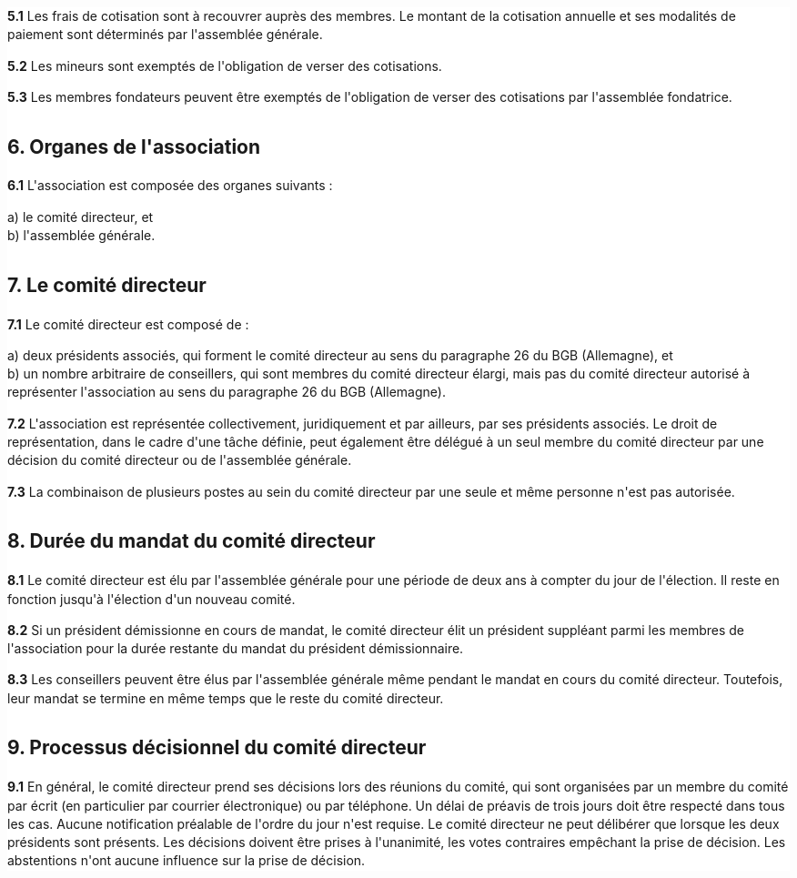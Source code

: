 **5.1** Les frais de cotisation sont à recouvrer auprès des membres. Le montant de la cotisation annuelle et ses modalités de paiement sont déterminés par l'assemblée générale.

**5.2** Les mineurs sont exemptés de l'obligation de verser des cotisations.

**5.3** Les membres fondateurs peuvent être exemptés de l'obligation de verser des cotisations par l'assemblée fondatrice.

## 6. Organes de l'association

**6.1** L'association est composée des organes suivants :

a) le comité directeur, et  
b) l'assemblée générale.

## 7. Le comité directeur

**7.1** Le comité directeur est composé de :

a) deux présidents associés, qui forment le comité directeur au sens du paragraphe 26 du BGB (Allemagne), et  
b) un nombre arbitraire de conseillers, qui sont membres du comité directeur élargi, mais pas du comité directeur autorisé à représenter l'association au sens du paragraphe 26 du BGB (Allemagne).

**7.2** L'association est représentée collectivement, juridiquement et par ailleurs, par ses présidents associés. Le droit de représentation, dans le cadre d'une tâche définie, peut également être délégué à un seul membre du comité directeur par une décision du comité directeur ou de l'assemblée générale.

**7.3** La combinaison de plusieurs postes au sein du comité directeur par une seule et même personne n'est pas autorisée.

## 8. Durée du mandat du comité directeur

**8.1** Le comité directeur est élu par l'assemblée générale pour une période de deux ans à compter du jour de l'élection. Il reste en fonction jusqu'à l'élection d'un nouveau comité.

**8.2** Si un président démissionne en cours de mandat, le comité directeur élit un président suppléant parmi les membres de l'association pour la durée restante du mandat du président démissionnaire.

**8.3** Les conseillers peuvent être élus par l'assemblée générale même pendant le mandat en cours du comité directeur. Toutefois, leur mandat se termine en même temps que le reste du comité directeur.

## 9. Processus décisionnel du comité directeur

**9.1** En général, le comité directeur prend ses décisions lors des réunions du comité, qui sont organisées par un membre du comité par écrit (en particulier par courrier électronique) ou par téléphone. Un délai de préavis de trois jours doit être respecté dans tous les cas. Aucune notification préalable de l'ordre du jour n'est requise. Le comité directeur ne peut délibérer que lorsque les deux présidents sont présents. Les décisions doivent être prises à l'unanimité, les votes contraires empêchant la prise de décision. Les abstentions n'ont aucune influence sur la prise de décision.
